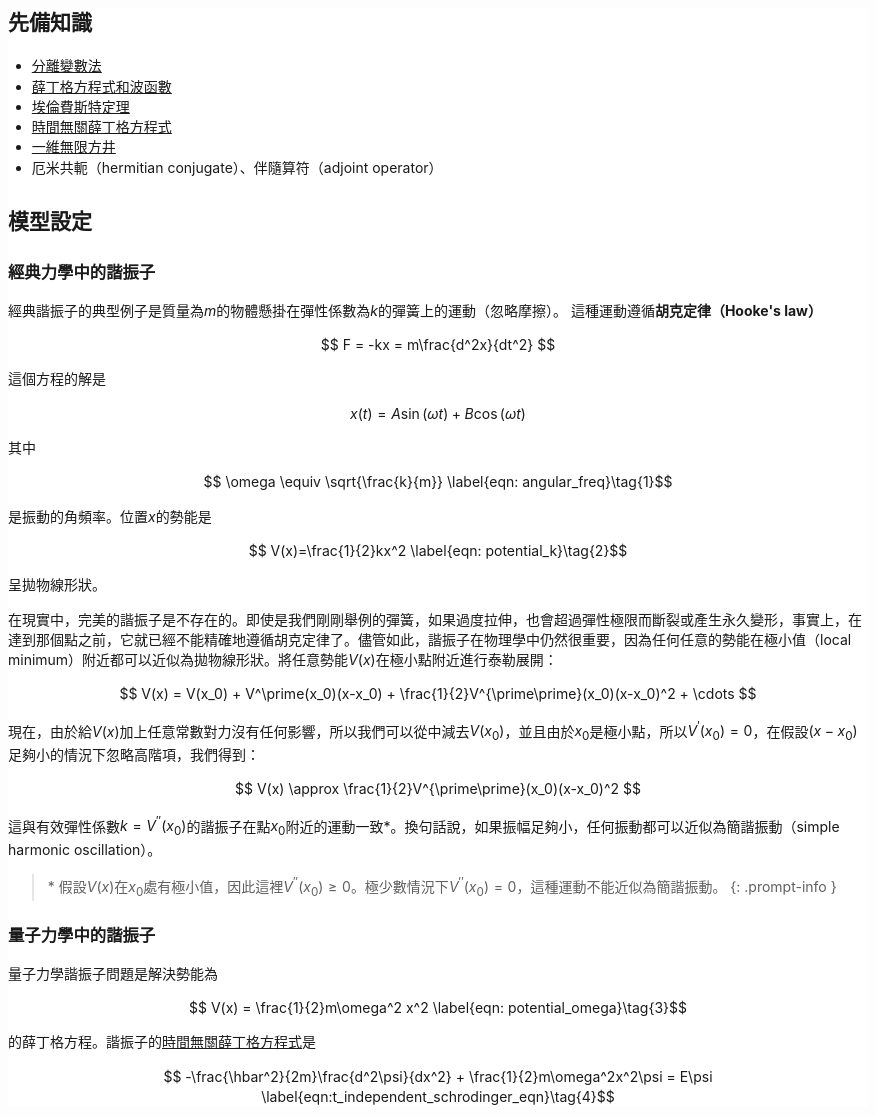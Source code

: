 ## 先備知識
- [分離變數法](https://www.yunseo.kim/posts/Separation-of-Variables/)
- [薛丁格方程式和波函數](/posts/schrodinger-equation-and-the-wave-function/)
- [埃倫費斯特定理](/posts/ehrenfest-theorem/)
- [時間無關薛丁格方程式](/posts/time-independent-schrodinger-equation/)
- [一維無限方井](/posts/the-infinite-square-well/)
- 厄米共軛（hermitian conjugate）、伴隨算符（adjoint operator）

## 模型設定
### 經典力學中的諧振子
經典諧振子的典型例子是質量為$m$的物體懸掛在彈性係數為$k$的彈簧上的運動（忽略摩擦）。
這種運動遵循**胡克定律（Hooke's law）**

$$ F = -kx = m\frac{d^2x}{dt^2} $$

這個方程的解是

$$ x(t) = A\sin(\omega t) + B\cos(\omega t) $$

其中

$$ \omega \equiv \sqrt{\frac{k}{m}} \label{eqn: angular_freq}\tag{1}$$

是振動的角頻率。位置$x$的勢能是

$$ V(x)=\frac{1}{2}kx^2 \label{eqn: potential_k}\tag{2}$$

呈拋物線形狀。

在現實中，完美的諧振子是不存在的。即使是我們剛剛舉例的彈簧，如果過度拉伸，也會超過彈性極限而斷裂或產生永久變形，事實上，在達到那個點之前，它就已經不能精確地遵循胡克定律了。儘管如此，諧振子在物理學中仍然很重要，因為任何任意的勢能在極小值（local minimum）附近都可以近似為拋物線形狀。將任意勢能$V(x)$在極小點附近進行泰勒展開：

$$ V(x) = V(x_0) + V^\prime(x_0)(x-x_0) + \frac{1}{2}V^{\prime\prime}(x_0)(x-x_0)^2 + \cdots $$

現在，由於給$V(x)$加上任意常數對力沒有任何影響，所以我們可以從中減去$V(x_0)$，並且由於$x_0$是極小點，所以$V^\prime(x_0)=0$，在假設$(x-x_0)$足夠小的情況下忽略高階項，我們得到：

$$ V(x) \approx \frac{1}{2}V^{\prime\prime}(x_0)(x-x_0)^2 $$

這與有效彈性係數$k=V^{\prime\prime}(x_0)$的諧振子在點$x_0$附近的運動一致\*。換句話說，如果振幅足夠小，任何振動都可以近似為簡諧振動（simple harmonic oscillation）。

> \* 假設$V(x)$在$x_0$處有極小值，因此這裡$V^{\prime\prime}(x_0) \geq 0$。極少數情況下$V^{\prime\prime}(x_0)=0$，這種運動不能近似為簡諧振動。
{: .prompt-info }

### 量子力學中的諧振子
量子力學諧振子問題是解決勢能為

$$ V(x) = \frac{1}{2}m\omega^2 x^2 \label{eqn: potential_omega}\tag{3}$$

的薛丁格方程。諧振子的[時間無關薛丁格方程式](/posts/time-independent-schrodinger-equation/)是

$$ -\frac{\hbar^2}{2m}\frac{d^2\psi}{dx^2} + \frac{1}{2}m\omega^2x^2\psi = E\psi \label{eqn:t_independent_schrodinger_eqn}\tag{4}$$

